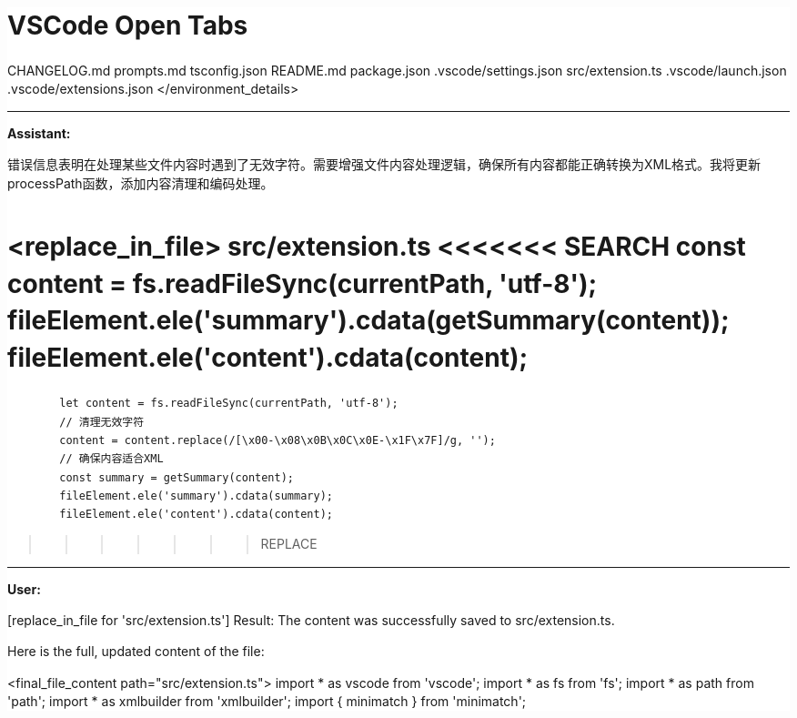 # VSCode Open Tabs
CHANGELOG.md
prompts.md
tsconfig.json
README.md
package.json
.vscode/settings.json
src/extension.ts
.vscode/launch.json
.vscode/extensions.json
</environment_details>

---

**Assistant:**

<thinking>
错误信息表明在处理某些文件内容时遇到了无效字符。需要增强文件内容处理逻辑，确保所有内容都能正确转换为XML格式。我将更新processPath函数，添加内容清理和编码处理。
</thinking>

<replace_in_file>
<path>src/extension.ts</path>
<diff>
<<<<<<< SEARCH
            const content = fs.readFileSync(currentPath, 'utf-8');
            fileElement.ele('summary').cdata(getSummary(content));
            fileElement.ele('content').cdata(content);
=======
            let content = fs.readFileSync(currentPath, 'utf-8');
            // 清理无效字符
            content = content.replace(/[\x00-\x08\x0B\x0C\x0E-\x1F\x7F]/g, '');
            // 确保内容适合XML
            const summary = getSummary(content);
            fileElement.ele('summary').cdata(summary);
            fileElement.ele('content').cdata(content);
>>>>>>> REPLACE
</diff>
</replace_in_file>

---

**User:**

[replace_in_file for 'src/extension.ts'] Result:
The content was successfully saved to src/extension.ts.

Here is the full, updated content of the file:

<final_file_content path="src/extension.ts">
import * as vscode from 'vscode';
import * as fs from 'fs';
import * as path from 'path';
import * as xmlbuilder from 'xmlbuilder';
import { minimatch } from 'minimatch';
